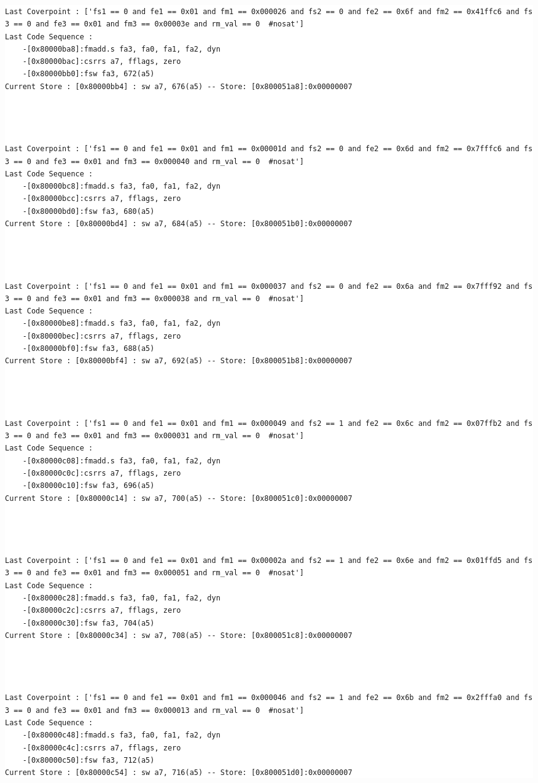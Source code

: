 ```
Last Coverpoint : ['fs1 == 0 and fe1 == 0x01 and fm1 == 0x000026 and fs2 == 0 and fe2 == 0x6f and fm2 == 0x41ffc6 and fs3 == 0 and fe3 == 0x01 and fm3 == 0x00003e and rm_val == 0  #nosat']
Last Code Sequence : 
	-[0x80000ba8]:fmadd.s fa3, fa0, fa1, fa2, dyn
	-[0x80000bac]:csrrs a7, fflags, zero
	-[0x80000bb0]:fsw fa3, 672(a5)
Current Store : [0x80000bb4] : sw a7, 676(a5) -- Store: [0x800051a8]:0x00000007




Last Coverpoint : ['fs1 == 0 and fe1 == 0x01 and fm1 == 0x00001d and fs2 == 0 and fe2 == 0x6d and fm2 == 0x7fffc6 and fs3 == 0 and fe3 == 0x01 and fm3 == 0x000040 and rm_val == 0  #nosat']
Last Code Sequence : 
	-[0x80000bc8]:fmadd.s fa3, fa0, fa1, fa2, dyn
	-[0x80000bcc]:csrrs a7, fflags, zero
	-[0x80000bd0]:fsw fa3, 680(a5)
Current Store : [0x80000bd4] : sw a7, 684(a5) -- Store: [0x800051b0]:0x00000007




Last Coverpoint : ['fs1 == 0 and fe1 == 0x01 and fm1 == 0x000037 and fs2 == 0 and fe2 == 0x6a and fm2 == 0x7fff92 and fs3 == 0 and fe3 == 0x01 and fm3 == 0x000038 and rm_val == 0  #nosat']
Last Code Sequence : 
	-[0x80000be8]:fmadd.s fa3, fa0, fa1, fa2, dyn
	-[0x80000bec]:csrrs a7, fflags, zero
	-[0x80000bf0]:fsw fa3, 688(a5)
Current Store : [0x80000bf4] : sw a7, 692(a5) -- Store: [0x800051b8]:0x00000007




Last Coverpoint : ['fs1 == 0 and fe1 == 0x01 and fm1 == 0x000049 and fs2 == 1 and fe2 == 0x6c and fm2 == 0x07ffb2 and fs3 == 0 and fe3 == 0x01 and fm3 == 0x000031 and rm_val == 0  #nosat']
Last Code Sequence : 
	-[0x80000c08]:fmadd.s fa3, fa0, fa1, fa2, dyn
	-[0x80000c0c]:csrrs a7, fflags, zero
	-[0x80000c10]:fsw fa3, 696(a5)
Current Store : [0x80000c14] : sw a7, 700(a5) -- Store: [0x800051c0]:0x00000007




Last Coverpoint : ['fs1 == 0 and fe1 == 0x01 and fm1 == 0x00002a and fs2 == 1 and fe2 == 0x6e and fm2 == 0x01ffd5 and fs3 == 0 and fe3 == 0x01 and fm3 == 0x000051 and rm_val == 0  #nosat']
Last Code Sequence : 
	-[0x80000c28]:fmadd.s fa3, fa0, fa1, fa2, dyn
	-[0x80000c2c]:csrrs a7, fflags, zero
	-[0x80000c30]:fsw fa3, 704(a5)
Current Store : [0x80000c34] : sw a7, 708(a5) -- Store: [0x800051c8]:0x00000007




Last Coverpoint : ['fs1 == 0 and fe1 == 0x01 and fm1 == 0x000046 and fs2 == 1 and fe2 == 0x6b and fm2 == 0x2fffa0 and fs3 == 0 and fe3 == 0x01 and fm3 == 0x000013 and rm_val == 0  #nosat']
Last Code Sequence : 
	-[0x80000c48]:fmadd.s fa3, fa0, fa1, fa2, dyn
	-[0x80000c4c]:csrrs a7, fflags, zero
	-[0x80000c50]:fsw fa3, 712(a5)
Current Store : [0x80000c54] : sw a7, 716(a5) -- Store: [0x800051d0]:0x00000007

```
